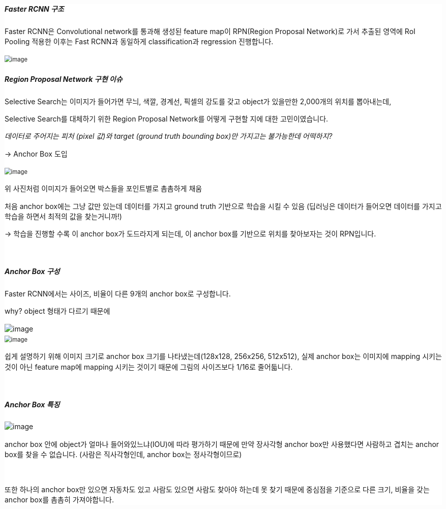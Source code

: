 ##### Faster RCNN 구조

Faster RCNN은 Convolutional network를 통과해 생성된 feature map이 RPN(Region Proposal Network)로 가서 추출된 영역에 RoI Pooling 적용한 이후는 Fast RCNN과 동일하게 classification과 regression 진행합니다.

<img src="https://user-images.githubusercontent.com/76269316/140634700-cd6e1dc2-604f-4cb4-ab7c-f851cc17cbb5.png" alt="image" style="zoom:80%;" />

<br>

##### Region Proposal Network 구현 이슈

Selective Search는 이미지가 들어가면 무늬, 색깔, 경계선, 픽셀의 강도를 갖고 object가 있을만한 2,000개의 위치를 뽑아내는데,

Selective Search를 대체하기 위한 Region Proposal Network를 어떻게 구현할 지에 대한 고민이였습니다.

*데이터로 주어지는 피처 (pixel 값)와 target (ground truth bounding box)만 가지고는 불가능한데 어떡하지?* 

→ Anchor Box 도입

<img src="https://user-images.githubusercontent.com/76269316/140634773-6838889c-91a2-41b0-b74f-a87abd806eb7.png" alt="image" style="zoom:80%;" />

위 사진처럼 이미지가 들어오면 박스들을 포인트별로 촘촘하게 채움

처음 anchor box에는 그냥 값만 있는데 데이터를 가지고 ground truth 기반으로 학습을 시킬 수 있음 (딥러닝은 데이터가 들어오면 데이터를 가지고 학습을 하면서 최적의 값을 찾는거니까!)

→ 학습을 진행할 수록 이 anchor box가 도드라지게 되는데, 이 anchor box를 기반으로 위치를 찾아보자는 것이  RPN입니다.

<br>

##### Anchor Box 구성

Faster RCNN에서는 사이즈, 비율이 다른 9개의 anchor box로 구성합니다.

why? object 형태가 다르기 때문에

<img src="https://user-images.githubusercontent.com/76269316/140634927-3ef754aa-1883-4895-9bc3-ef99dfea0846.png" alt="image"  />

<br>

<img src="https://user-images.githubusercontent.com/76269316/140634901-cfe40c09-e6c3-4af2-9dfd-6b5ebe573e73.png" alt="image" style="zoom:80%;" />

쉽게 설명하기 위해 이미지 크기로 anchor box 크기를 나타냈는데(128x128, 256x256, 512x512), 실제 anchor box는 이미지에 mapping 시키는 것이 아닌 feature map에 mapping 시키는 것이기 때문에 그림의 사이즈보다 1/16로 줄어듧니다.

<br>

##### Anchor Box 특징

![image](https://user-images.githubusercontent.com/76269316/140635120-1aec0e48-b9c9-4162-b6b5-bb29ce297486.png)

anchor box 안에 object가 얼마나 들어와있느냐(IOU)에 따라 평가하기 때문에 만약 장사각형 anchor box만 사용했다면 사람하고 겹치는 anchor box를 찾을 수 없습니다. (사람은 직사각형인데, anchor box는 정사각형이므로)

<br>

또한 하나의 anchor box만 있으면 자동차도 있고 사람도 있으면 사람도 찾아야 하는데 못 찾기 때문에  중심점을 기준으로 다른 크기, 비율을 갖는 anchor box를 촘촘히 가져야합니다.
